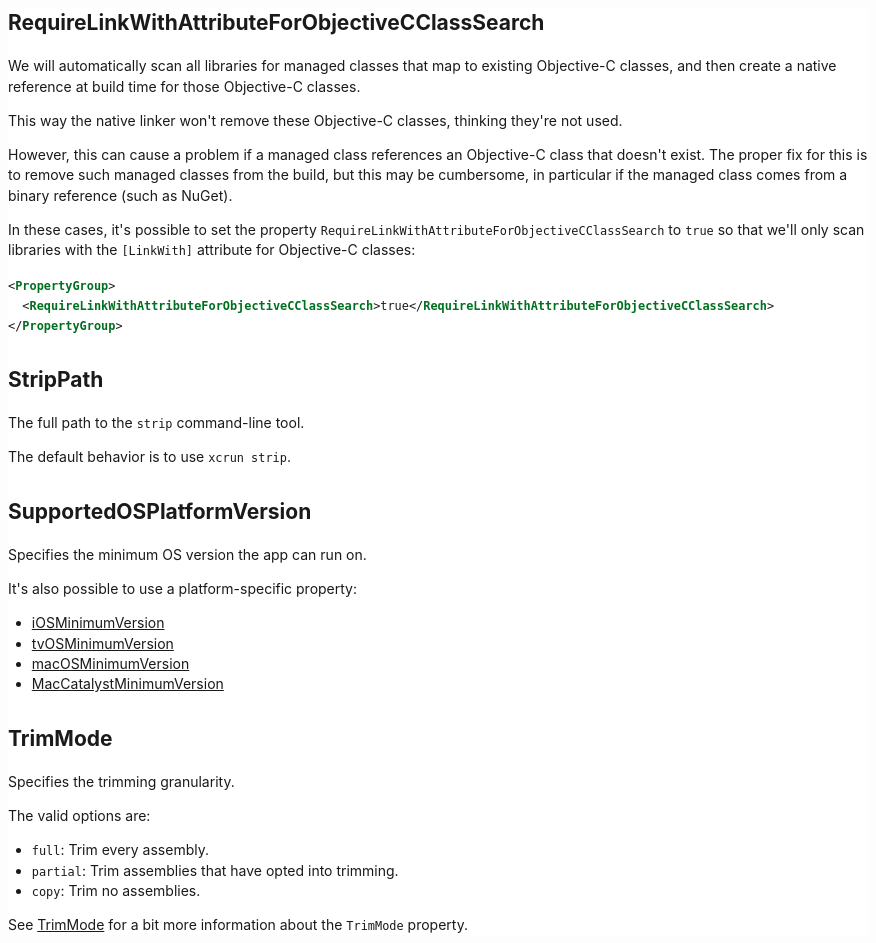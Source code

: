 ## RequireLinkWithAttributeForObjectiveCClassSearch

We will automatically scan all libraries for managed classes that map to
existing Objective-C classes, and then create a native reference at build time
for those Objective-C classes.

This way the native linker won't remove these Objective-C classes, thinking
they're not used.

However, this can cause a problem if a managed class references an Objective-C
class that doesn't exist. The proper fix for this is to remove such managed
classes from the build, but this may be cumbersome, in particular if the
managed class comes from a binary reference (such as NuGet).

In these cases, it's possible to set the property
`RequireLinkWithAttributeForObjectiveCClassSearch` to `true` so that we'll
only scan libraries with the `[LinkWith]` attribute for Objective-C classes:

```xml
<PropertyGroup>
  <RequireLinkWithAttributeForObjectiveCClassSearch>true</RequireLinkWithAttributeForObjectiveCClassSearch>
</PropertyGroup>
```

## StripPath

The full path to the `strip` command-line tool.

The default behavior is to use `xcrun strip`.

## SupportedOSPlatformVersion

Specifies the minimum OS version the app can run on.

It's also possible to use a platform-specific property:

* [iOSMinimumVersion](#iosminimumversion)
* [tvOSMinimumVersion](#tvosminimumversion)
* [macOSMinimumVersion](#macosminimumversion)
* [MacCatalystMinimumVersion](#maccatalystminimumversion)

## TrimMode

Specifies the trimming granularity.

The valid options are:

* `full`: Trim every assembly.
* `partial`: Trim assemblies that have opted into trimming.
* `copy`: Trim no assemblies.

See [TrimMode](/dotnet/core/deploying/trimming/trimming-options) for a bit more information about the `TrimMode` property.
